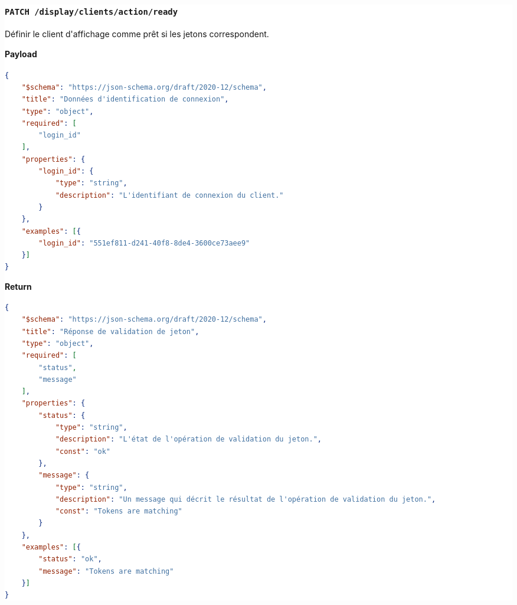 ### `PATCH /display/clients/action/ready`
Définir le client d'affichage comme prêt si les jetons correspondent.

**Payload**
```json
{
    "$schema": "https://json-schema.org/draft/2020-12/schema",
    "title": "Données d'identification de connexion",
    "type": "object",
    "required": [
        "login_id"
    ],
    "properties": {
        "login_id": {
            "type": "string",
            "description": "L'identifiant de connexion du client."
        }
    },
    "examples": [{
        "login_id": "551ef811-d241-40f8-8de4-3600ce73aee9"
    }]
}
```

**Return**
```json
{
    "$schema": "https://json-schema.org/draft/2020-12/schema",
    "title": "Réponse de validation de jeton",
    "type": "object",
    "required": [
        "status",
        "message"
    ],
    "properties": {
        "status": {
            "type": "string",
            "description": "L'état de l'opération de validation du jeton.",
            "const": "ok"
        },
        "message": {
            "type": "string",
            "description": "Un message qui décrit le résultat de l'opération de validation du jeton.",
            "const": "Tokens are matching"
        }
    },
    "examples": [{
        "status": "ok",
        "message": "Tokens are matching"
    }]
}
```
